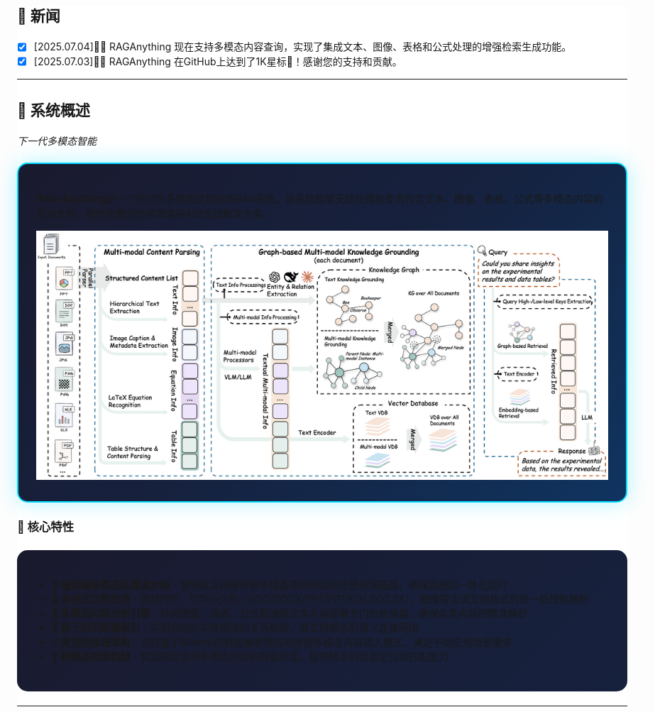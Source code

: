 
## 🎉 新闻
- [X] [2025.07.04]🎯📢 RAGAnything 现在支持多模态内容查询，实现了集成文本、图像、表格和公式处理的增强检索生成功能。
- [X] [2025.07.03]🎯📢 RAGAnything 在GitHub上达到了1K星标🌟！感谢您的支持和贡献。

---

## 🌟 系统概述

*下一代多模态智能*

<div style="background: linear-gradient(135deg, #1a1a2e 0%, #16213e 50%, #0f3460 100%); border-radius: 15px; padding: 25px; margin: 20px 0; border: 2px solid #00d9ff; box-shadow: 0 0 30px rgba(0, 217, 255, 0.3);">

**RAG-Anything**是一个综合性多模态文档处理RAG系统。该系统能够无缝处理和查询包含文本、图像、表格、公式等多模态内容的复杂文档，提供完整的检索增强(RAG)生成解决方案。

<img src="assets/rag_anything_framework.png" alt="RAG-Anything" />

</div>

### 🎯 核心特性

<div style="background: linear-gradient(135deg, #1a1a2e 0%, #16213e 100%); border-radius: 15px; padding: 25px; margin: 20px 0;">

- **🔄 端到端多模态处理流水线** - 提供从文档解析到多模态查询响应的完整处理链路，确保系统的一体化运行
- **📄 多格式文档支持** - 支持PDF、Office文档（DOC/DOCX/PPT/PPTX/XLS/XLSX）、图像等主流文档格式的统一处理和解析
- **🧠 多模态内容分析引擎** - 针对图像、表格、公式和通用文本内容部署专门的处理器，确保各类内容的精准解析
- **🔗 基于知识图谱索引** - 实现自动化实体提取和关系构建，建立跨模态的语义连接网络
- **⚡ 灵活的处理架构** - 支持基于MinerU的智能解析模式和直接多模态内容插入模式，满足不同应用场景需求
- **🎯 跨模态检索机制** - 实现跨文本和多模态内容的智能检索，提供精准的信息定位和匹配能力

</div>

---